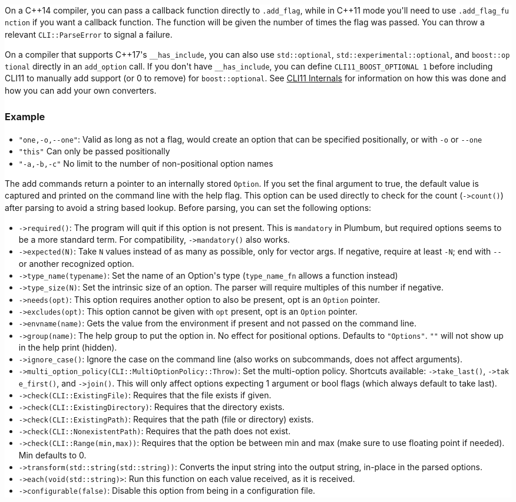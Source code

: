 On a C++14 compiler, you can pass a callback function directly to `.add_flag`, while in C++11 mode you'll need to use `.add_flag_function` if you want a callback function. The function will be given the number of times the flag was passed. You can throw a relevant `CLI::ParseError` to signal a failure.

On a compiler that supports C++17's `__has_include`, you can also use `std::optional`, `std::experimental::optional`, and `boost::optional` directly in an `add_option` call. If you don't have `__has_include`, you can define `CLI11_BOOST_OPTIONAL 1` before including CLI11 to manually add support (or 0 to remove) for `boost::optional`. See [CLI11 Internals] for information on how this was done and how you can add your own converters.

### Example

* `"one,-o,--one"`: Valid as long as not a flag, would create an option that can be specified positionally, or with `-o` or `--one`
* `"this"` Can only be passed positionally
* `"-a,-b,-c"` No limit to the number of non-positional option names


The add commands return a pointer to an internally stored `Option`. If you set the final argument to true, the default value is captured and printed on the command line with the help flag. This option can be used directly to check for the count (`->count()`) after parsing to avoid a string based lookup. Before parsing, you can set the following options:

* `->required()`: The program will quit if this option is not present. This is `mandatory` in Plumbum, but required options seems to be a more standard term. For compatibility, `->mandatory()` also works.
* `->expected(N)`: Take `N` values instead of as many as possible, only for vector args. If negative, require at least `-N`; end with `--` or another recognized option.
* `->type_name(typename)`: Set the name of an Option's type (`type_name_fn` allows a function instead)
* `->type_size(N)`: Set the intrinsic size of an option. The parser will require multiples of this number if negative.
* `->needs(opt)`: This option requires another option to also be present, opt is an `Option` pointer.
* `->excludes(opt)`: This option cannot be given with `opt` present, opt is an `Option` pointer.
* `->envname(name)`: Gets the value from the environment if present and not passed on the command line.
* `->group(name)`: The help group to put the option in. No effect for positional options. Defaults to `"Options"`. `""` will not show up in the help print (hidden).
* `->ignore_case()`: Ignore the case on the command line (also works on subcommands, does not affect arguments).
* `->multi_option_policy(CLI::MultiOptionPolicy::Throw)`: Set the multi-option policy. Shortcuts available: `->take_last()`, `->take_first()`, and `->join()`. This will only affect options expecting 1 argument or bool flags (which always default to take last).
* `->check(CLI::ExistingFile)`: Requires that the file exists if given.
* `->check(CLI::ExistingDirectory)`: Requires that the directory exists.
* `->check(CLI::ExistingPath)`: Requires that the path (file or directory) exists.
* `->check(CLI::NonexistentPath)`: Requires that the path does not exist.
* `->check(CLI::Range(min,max))`: Requires that the option be between min and max (make sure to use floating point if needed). Min defaults to 0.
* `->transform(std::string(std::string))`: Converts the input string into the output string, in-place in the parsed options.
* `->each(void(std::string)>`: Run this function on each value received, as it is received.
* `->configurable(false)`: Disable this option from being in a configuration file.


[DOI-badge]:             https://zenodo.org/badge/80064252.svg
[DOI-link]:              https://zenodo.org/badge/latestdoi/80064252
[travis-badge]:          https://img.shields.io/travis/CLIUtils/CLI11/master.svg?label=Linux/macOS
[Travis]:                https://travis-ci.org/CLIUtils/CLI11
[appveyor-badge]:        https://img.shields.io/appveyor/ci/HenrySchreiner/cli11/master.svg?label=Windows
[AppVeyor]:              https://ci.appveyor.com/project/HenrySchreiner/cli11
[codecov-badge]:         https://codecov.io/gh/CLIUtils/CLI11/branch/master/graph/badge.svg
[CodeCov]:               https://codecov.io/gh/CLIUtils/CLI11
[gitter-badge]:          https://badges.gitter.im/CLI11gitter/Lobby.svg
[gitter]:                https://gitter.im/CLI11gitter/Lobby
[license-badge]:         https://img.shields.io/badge/License-BSD-blue.svg
[conan-badge]:           https://api.bintray.com/packages/cliutils/CLI11/CLI11%3Acliutils/images/download.svg
[conan-link]:            https://bintray.com/cliutils/CLI11/CLI11%3Acliutils/_latestVersion
[Github Releases]:       https://github.com/CLIUtils/CLI11/releases
[Github Issues]:         https://github.com/CLIUtils/CLI11/issues
[Github Pull Requests]:  https://github.com/CLIUtils/CLI11/pulls
[GooFit]:                https://GooFit.github.io 
[Plumbum]:               https://plumbum.readthedocs.io/en/latest/
[Click]:                 http://click.pocoo.org
[api-docs]:              https://CLIUtils.github.io/CLI11/index.html
[Rang]:                  https://github.com/agauniyal/rang
[Boost Program Options]: http://www.boost.org/doc/libs/1_63_0/doc/html/program_options.html
[The Lean Mean C++ Option Parser]: http://optionparser.sourceforge.net
[TCLAP]:                 http://tclap.sourceforge.net
[Cxxopts]:               https://github.com/jarro2783/cxxopts
[DocOpt]:                https://github.com/docopt/docopt.cpp
[ROOT]:                  https://root.cern.ch
[cltools-cmake]:         https://github.com/CLIUtils/cmake
[GFlags]:                https://gflags.github.io/gflags
[GetOpt]:                https://www.gnu.org/software/libc/manual/html_node/Getopt.html
[DIANA/HEP]:             http://diana-hep.org
[NSF Award 1414736]:     https://nsf.gov/awardsearch/showAward?AWD_ID=1414736
[University of Cincinnati]: http://www.uc.edu
[GitBook]:               https://cliutils.gitlab.io/CLI11Tutorial
[CLI11 Internals]:       https://cliutils.gitlab.io/CLI11Tutorial/chapters/internals.html
[ProgramOptions.hxx]:    https://github.com/Fytch/ProgramOptions.hxx
[Argument Aggregator]:   https://github.com/vietjtnguyen/argagg
[Args]:                  https://github.com/Taywee/args
[Argh!]:                 https://github.com/adishavit/argh 
[fmt]:                   https://github.com/fmtlib/fmt
[Catch]:                 https://github.com/philsquared/Catch
[Clara]:                 https://github.com/philsquared/Clara
[Version 1.0 post]:      https://iscinumpy.gitlab.io/post/announcing-cli11-10/
[Version 1.3 post]:      https://iscinumpy.gitlab.io/post/announcing-cli11-13/
[wandbox-badge]:         https://img.shields.io/badge/try-online-blue.svg
[wandbox-link]:          https://wandbox.org/permlink/Z4uwGhnhD2wm2r7Z
[releases-badge]:        https://img.shields.io/github/release/CLIUtils/CLI11.svg
[cli11-po-compare]:      https://iscinumpy.gitlab.io/post/comparing-cli11-and-boostpo/
[DIANA slides]:          https://indico.cern.ch/event/619465/contributions/2507949/attachments/1448567/2232649/20170424-diana-2.pdf
[Awesome C++]:           https://github.com/fffaraz/awesome-cpp/blob/master/README.md#cli
[CLI]:                   https://codesynthesis.com/projects/cli/
[Single file libs]:      https://github.com/nothings/single_file_libs/blob/master/README.md
[codacy-badge]:          https://api.codacy.com/project/badge/Grade/ac0df3aead2a4421b02070c3f324a0b9
[codacy-link]:           https://www.codacy.com/app/henryiii/CLI11?utm_source=github.com&amp;utm_medium=referral&amp;utm_content=CLIUtils/CLI11&amp;utm_campaign=Badge_Grade
[Hunter]:                https://docs.hunter.sh/en/latest/packages/pkg/CLI11.html